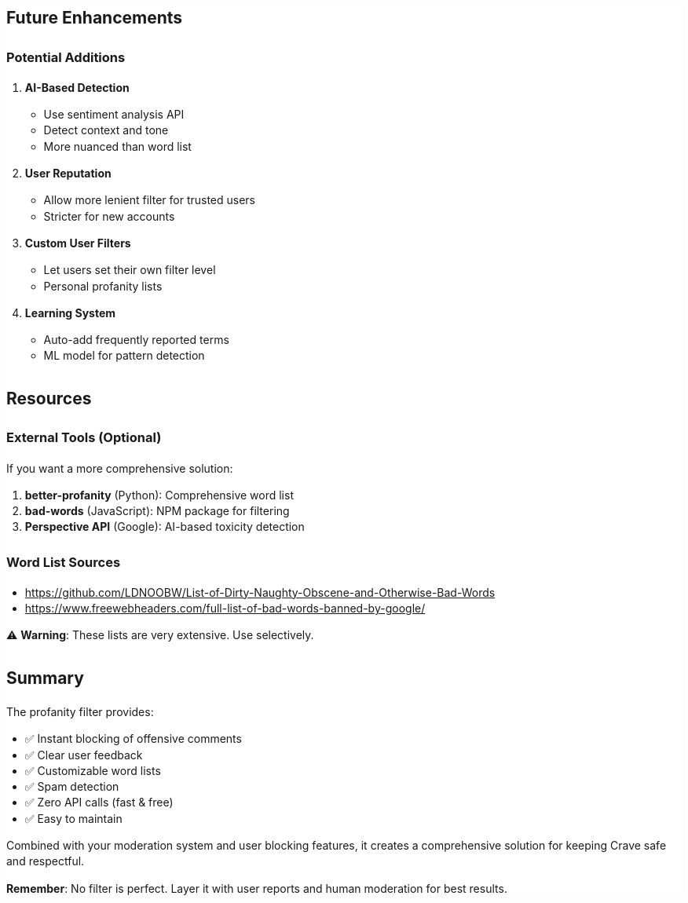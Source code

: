 ## Future Enhancements

### Potential Additions

1. **AI-Based Detection**
   - Use sentiment analysis API
   - Detect context and tone
   - More nuanced than word list

2. **User Reputation**
   - Allow more lenient filter for trusted users
   - Stricter for new accounts
   
3. **Custom User Filters**
   - Let users set their own filter level
   - Personal profanity lists

4. **Learning System**
   - Auto-add frequently reported terms
   - ML model for pattern detection

## Resources

### External Tools (Optional)

If you want a more comprehensive solution:

1. **better-profanity** (Python): Comprehensive word list
2. **bad-words** (JavaScript): NPM package for filtering
3. **Perspective API** (Google): AI-based toxicity detection

### Word List Sources

- https://github.com/LDNOOBW/List-of-Dirty-Naughty-Obscene-and-Otherwise-Bad-Words
- https://www.freewebheaders.com/full-list-of-bad-words-banned-by-google/

⚠️ **Warning**: These lists are very extensive. Use selectively.

## Summary

The profanity filter provides:
- ✅ Instant blocking of offensive comments
- ✅ Clear user feedback
- ✅ Customizable word lists
- ✅ Spam detection
- ✅ Zero API calls (fast & free)
- ✅ Easy to maintain

Combined with your moderation system and user blocking features, it creates a comprehensive solution for keeping Crave safe and respectful.

**Remember**: No filter is perfect. Layer it with user reports and human moderation for best results.

